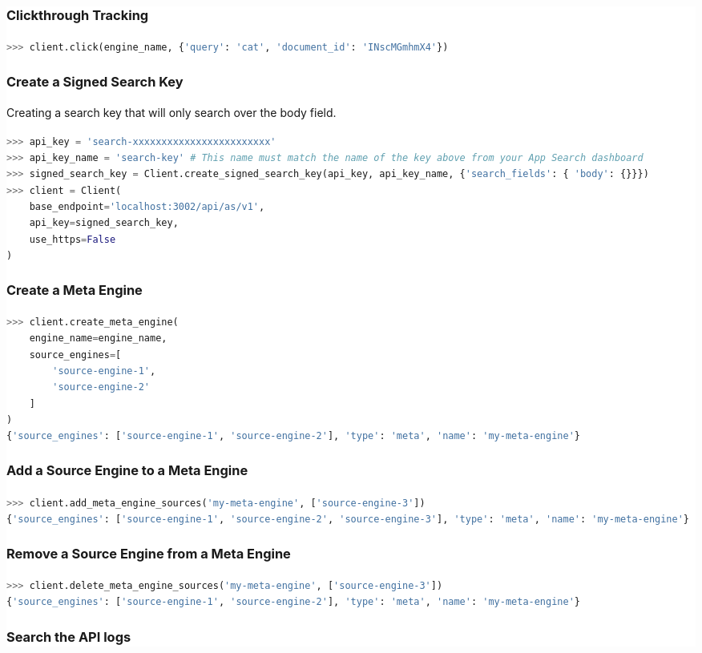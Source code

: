 ### Clickthrough Tracking

```python
>>> client.click(engine_name, {'query': 'cat', 'document_id': 'INscMGmhmX4'})
```

### Create a Signed Search Key

Creating a search key that will only search over the body field.

```python
>>> api_key = 'search-xxxxxxxxxxxxxxxxxxxxxxxx'
>>> api_key_name = 'search-key' # This name must match the name of the key above from your App Search dashboard
>>> signed_search_key = Client.create_signed_search_key(api_key, api_key_name, {'search_fields': { 'body': {}}})
>>> client = Client(
    base_endpoint='localhost:3002/api/as/v1',
    api_key=signed_search_key,
    use_https=False
)
```

### Create a Meta Engine

```python
>>> client.create_meta_engine(
    engine_name=engine_name,
    source_engines=[
        'source-engine-1',
        'source-engine-2'
    ]
)
{'source_engines': ['source-engine-1', 'source-engine-2'], 'type': 'meta', 'name': 'my-meta-engine'}
```

### Add a Source Engine to a Meta Engine

```python
>>> client.add_meta_engine_sources('my-meta-engine', ['source-engine-3'])
{'source_engines': ['source-engine-1', 'source-engine-2', 'source-engine-3'], 'type': 'meta', 'name': 'my-meta-engine'}
```

### Remove a Source Engine from a Meta Engine

```python
>>> client.delete_meta_engine_sources('my-meta-engine', ['source-engine-3'])
{'source_engines': ['source-engine-1', 'source-engine-2'], 'type': 'meta', 'name': 'my-meta-engine'}
```

### Search the API logs
